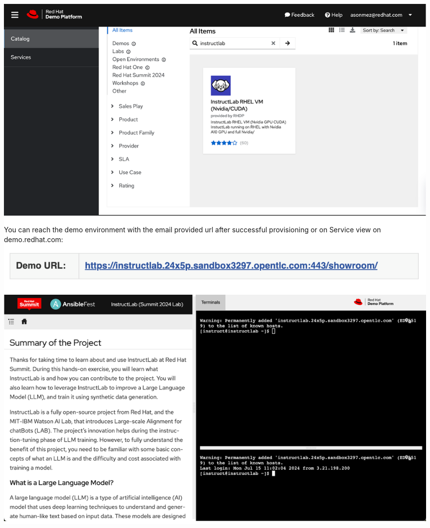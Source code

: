 ![](./assets/demoredhat.png)

You can reach the demo environment with the email provided url after successful provisioning or on Service view on demo.redhat.com:![](./assets/demoredhatlink.png)

![](./assets/demoredhatwork.png)

